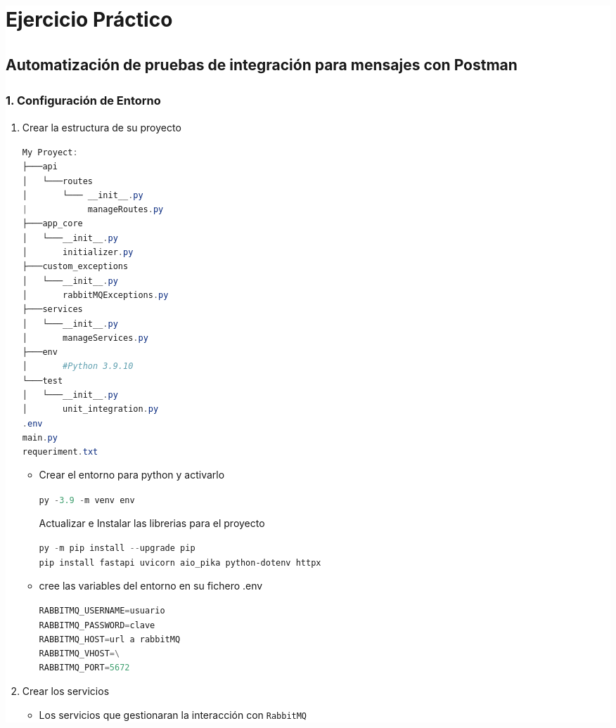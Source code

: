 # Ejercicio Práctico

## Automatización de pruebas de integración para mensajes con Postman

### 1. Configuración de Entorno

1. Crear la estructura de su proyecto

   ```powershell
   My Proyect:
   ├───api
   │   └───routes
   │       └─── __init__.py
   |            manageRoutes.py
   ├───app_core
   │   └───__init__.py
   │       initializer.py
   ├───custom_exceptions
   │   └───__init__.py
   │       rabbitMQExceptions.py
   ├───services
   │   └───__init__.py
   │       manageServices.py
   ├───env
   │       #Python 3.9.10
   └───test
   │   └───__init__.py
   │       unit_integration.py
   .env
   main.py
   requeriment.txt
   ```
   
   - Crear el entorno para python y activarlo
   
      ```powershell
      py -3.9 -m venv env
      ```
   
      Actualizar e Instalar las librerias para el proyecto
   
      ```powershell
      py -m pip install --upgrade pip
      pip install fastapi uvicorn aio_pika python-dotenv httpx
   
   
   - cree las variables del entorno en su fichero .env
     
     ```python
     RABBITMQ_USERNAME=usuario
     RABBITMQ_PASSWORD=clave
     RABBITMQ_HOST=url a rabbitMQ
     RABBITMQ_VHOST=\
     RABBITMQ_PORT=5672
     ```
2. Crear los servicios
   - Los servicios que gestionaran la interacción con `RabbitMQ`
